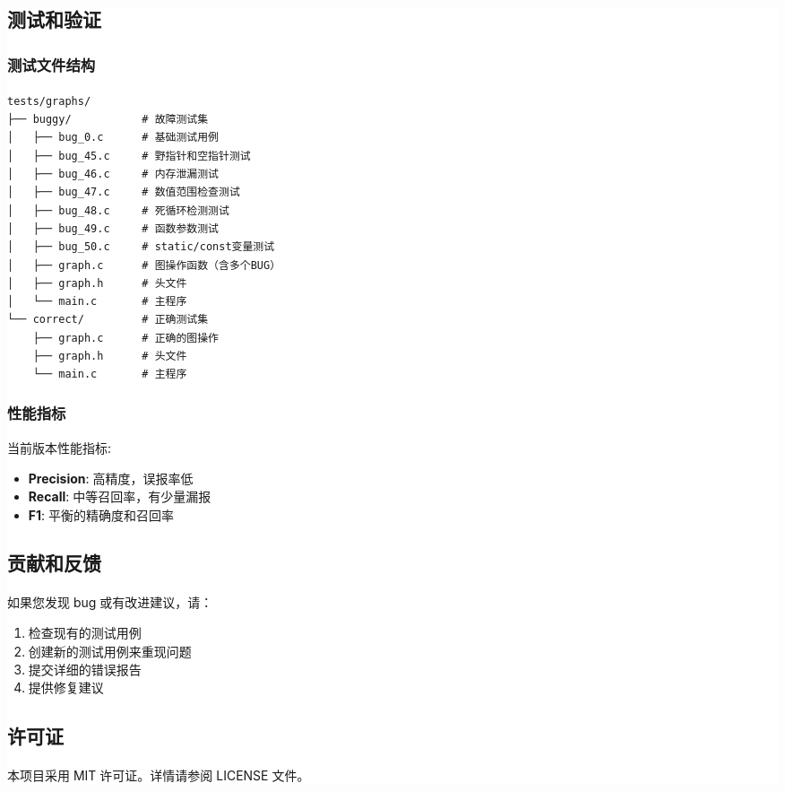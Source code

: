 ## 测试和验证

### 测试文件结构
```
tests/graphs/
├── buggy/           # 故障测试集
│   ├── bug_0.c      # 基础测试用例
│   ├── bug_45.c     # 野指针和空指针测试
│   ├── bug_46.c     # 内存泄漏测试
│   ├── bug_47.c     # 数值范围检查测试
│   ├── bug_48.c     # 死循环检测测试
│   ├── bug_49.c     # 函数参数测试
│   ├── bug_50.c     # static/const变量测试
│   ├── graph.c      # 图操作函数（含多个BUG）
│   ├── graph.h      # 头文件
│   └── main.c       # 主程序
└── correct/         # 正确测试集
    ├── graph.c      # 正确的图操作
    ├── graph.h      # 头文件
    └── main.c       # 主程序
```

### 性能指标
当前版本性能指标:
- **Precision**: 高精度，误报率低
- **Recall**: 中等召回率，有少量漏报
- **F1**: 平衡的精确度和召回率

## 贡献和反馈

如果您发现 bug 或有改进建议，请：
1. 检查现有的测试用例
2. 创建新的测试用例来重现问题
3. 提交详细的错误报告
4. 提供修复建议

## 许可证

本项目采用 MIT 许可证。详情请参阅 LICENSE 文件。
